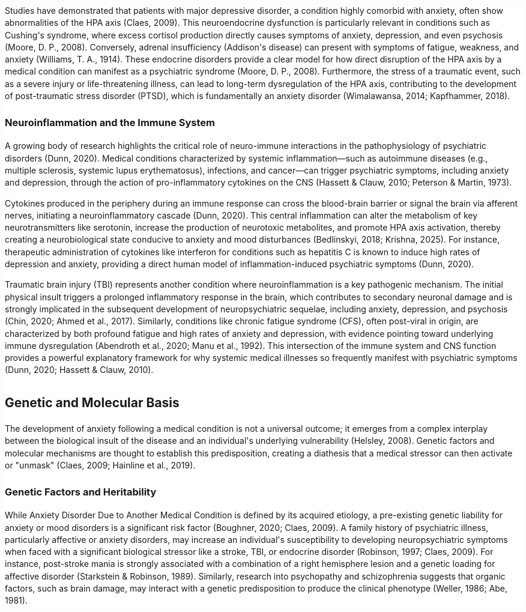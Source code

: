 Studies have demonstrated that patients with major depressive disorder, a condition highly comorbid with anxiety, often show abnormalities of the HPA axis (Claes, 2009). This neuroendocrine dysfunction is particularly relevant in conditions such as Cushing's syndrome, where excess cortisol production directly causes symptoms of anxiety, depression, and even psychosis (Moore, D. P., 2008). Conversely, adrenal insufficiency (Addison's disease) can present with symptoms of fatigue, weakness, and anxiety (Williams, T. A., 1914). These endocrine disorders provide a clear model for how direct disruption of the HPA axis by a medical condition can manifest as a psychiatric syndrome (Moore, D. P., 2008). Furthermore, the stress of a traumatic event, such as a severe injury or life-threatening illness, can lead to long-term dysregulation of the HPA axis, contributing to the development of post-traumatic stress disorder (PTSD), which is fundamentally an anxiety disorder (Wimalawansa, 2014; Kapfhammer, 2018).

### Neuroinflammation and the Immune System

A growing body of research highlights the critical role of neuro-immune interactions in the pathophysiology of psychiatric disorders (Dunn, 2020). Medical conditions characterized by systemic inflammation—such as autoimmune diseases (e.g., multiple sclerosis, systemic lupus erythematosus), infections, and cancer—can trigger psychiatric symptoms, including anxiety and depression, through the action of pro-inflammatory cytokines on the CNS (Hassett & Clauw, 2010; Peterson & Martin, 1973).

Cytokines produced in the periphery during an immune response can cross the blood-brain barrier or signal the brain via afferent nerves, initiating a neuroinflammatory cascade (Dunn, 2020). This central inflammation can alter the metabolism of key neurotransmitters like serotonin, increase the production of neurotoxic metabolites, and promote HPA axis activation, thereby creating a neurobiological state conducive to anxiety and mood disturbances (Bedlinskyi, 2018; Krishna, 2025). For instance, therapeutic administration of cytokines like interferon for conditions such as hepatitis C is known to induce high rates of depression and anxiety, providing a direct human model of inflammation-induced psychiatric symptoms (Dunn, 2020).

Traumatic brain injury (TBI) represents another condition where neuroinflammation is a key pathogenic mechanism. The initial physical insult triggers a prolonged inflammatory response in the brain, which contributes to secondary neuronal damage and is strongly implicated in the subsequent development of neuropsychiatric sequelae, including anxiety, depression, and psychosis (Chin, 2020; Ahmed et al., 2017). Similarly, conditions like chronic fatigue syndrome (CFS), often post-viral in origin, are characterized by both profound fatigue and high rates of anxiety and depression, with evidence pointing toward underlying immune dysregulation (Abendroth et al., 2020; Manu et al., 1992). This intersection of the immune system and CNS function provides a powerful explanatory framework for why systemic medical illnesses so frequently manifest with psychiatric symptoms (Dunn, 2020; Hassett & Clauw, 2010).

## Genetic and Molecular Basis

The development of anxiety following a medical condition is not a universal outcome; it emerges from a complex interplay between the biological insult of the disease and an individual's underlying vulnerability (Helsley, 2008). Genetic factors and molecular mechanisms are thought to establish this predisposition, creating a diathesis that a medical stressor can then activate or "unmask" (Claes, 2009; Hainline et al., 2019).

### Genetic Factors and Heritability

While Anxiety Disorder Due to Another Medical Condition is defined by its acquired etiology, a pre-existing genetic liability for anxiety or mood disorders is a significant risk factor (Boughner, 2020; Claes, 2009). A family history of psychiatric illness, particularly affective or anxiety disorders, may increase an individual's susceptibility to developing neuropsychiatric symptoms when faced with a significant biological stressor like a stroke, TBI, or endocrine disorder (Robinson, 1997; Claes, 2009). For instance, post-stroke mania is strongly associated with a combination of a right hemisphere lesion and a genetic loading for affective disorder (Starkstein & Robinson, 1989). Similarly, research into psychopathy and schizophrenia suggests that organic factors, such as brain damage, may interact with a genetic predisposition to produce the clinical phenotype (Weller, 1986; Abe, 1981).
